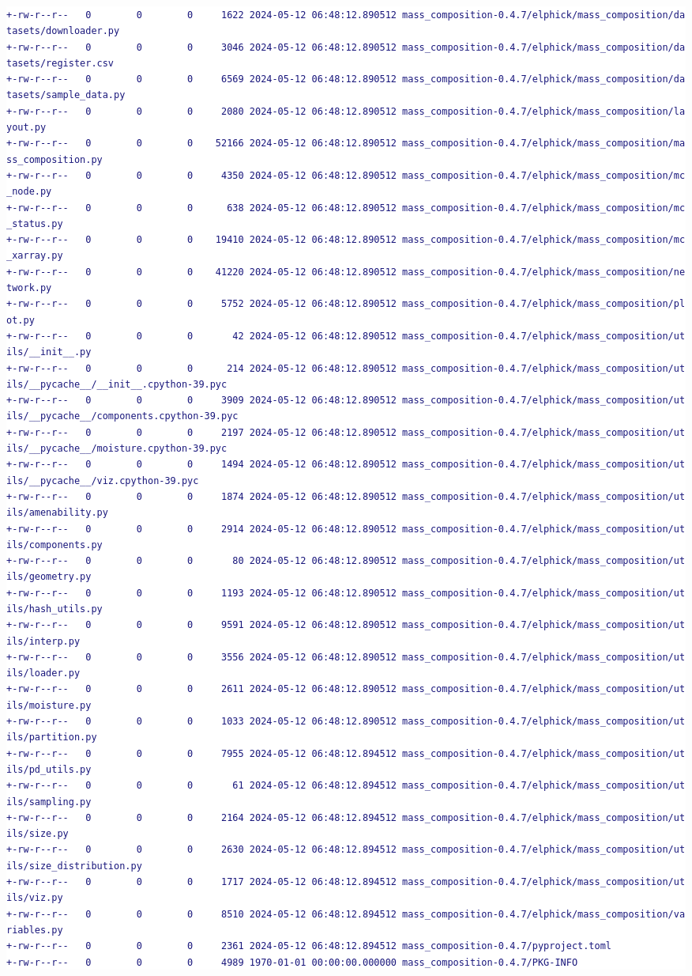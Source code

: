 ```diff
+-rw-r--r--   0        0        0     1622 2024-05-12 06:48:12.890512 mass_composition-0.4.7/elphick/mass_composition/datasets/downloader.py
+-rw-r--r--   0        0        0     3046 2024-05-12 06:48:12.890512 mass_composition-0.4.7/elphick/mass_composition/datasets/register.csv
+-rw-r--r--   0        0        0     6569 2024-05-12 06:48:12.890512 mass_composition-0.4.7/elphick/mass_composition/datasets/sample_data.py
+-rw-r--r--   0        0        0     2080 2024-05-12 06:48:12.890512 mass_composition-0.4.7/elphick/mass_composition/layout.py
+-rw-r--r--   0        0        0    52166 2024-05-12 06:48:12.890512 mass_composition-0.4.7/elphick/mass_composition/mass_composition.py
+-rw-r--r--   0        0        0     4350 2024-05-12 06:48:12.890512 mass_composition-0.4.7/elphick/mass_composition/mc_node.py
+-rw-r--r--   0        0        0      638 2024-05-12 06:48:12.890512 mass_composition-0.4.7/elphick/mass_composition/mc_status.py
+-rw-r--r--   0        0        0    19410 2024-05-12 06:48:12.890512 mass_composition-0.4.7/elphick/mass_composition/mc_xarray.py
+-rw-r--r--   0        0        0    41220 2024-05-12 06:48:12.890512 mass_composition-0.4.7/elphick/mass_composition/network.py
+-rw-r--r--   0        0        0     5752 2024-05-12 06:48:12.890512 mass_composition-0.4.7/elphick/mass_composition/plot.py
+-rw-r--r--   0        0        0       42 2024-05-12 06:48:12.890512 mass_composition-0.4.7/elphick/mass_composition/utils/__init__.py
+-rw-r--r--   0        0        0      214 2024-05-12 06:48:12.890512 mass_composition-0.4.7/elphick/mass_composition/utils/__pycache__/__init__.cpython-39.pyc
+-rw-r--r--   0        0        0     3909 2024-05-12 06:48:12.890512 mass_composition-0.4.7/elphick/mass_composition/utils/__pycache__/components.cpython-39.pyc
+-rw-r--r--   0        0        0     2197 2024-05-12 06:48:12.890512 mass_composition-0.4.7/elphick/mass_composition/utils/__pycache__/moisture.cpython-39.pyc
+-rw-r--r--   0        0        0     1494 2024-05-12 06:48:12.890512 mass_composition-0.4.7/elphick/mass_composition/utils/__pycache__/viz.cpython-39.pyc
+-rw-r--r--   0        0        0     1874 2024-05-12 06:48:12.890512 mass_composition-0.4.7/elphick/mass_composition/utils/amenability.py
+-rw-r--r--   0        0        0     2914 2024-05-12 06:48:12.890512 mass_composition-0.4.7/elphick/mass_composition/utils/components.py
+-rw-r--r--   0        0        0       80 2024-05-12 06:48:12.890512 mass_composition-0.4.7/elphick/mass_composition/utils/geometry.py
+-rw-r--r--   0        0        0     1193 2024-05-12 06:48:12.890512 mass_composition-0.4.7/elphick/mass_composition/utils/hash_utils.py
+-rw-r--r--   0        0        0     9591 2024-05-12 06:48:12.890512 mass_composition-0.4.7/elphick/mass_composition/utils/interp.py
+-rw-r--r--   0        0        0     3556 2024-05-12 06:48:12.890512 mass_composition-0.4.7/elphick/mass_composition/utils/loader.py
+-rw-r--r--   0        0        0     2611 2024-05-12 06:48:12.890512 mass_composition-0.4.7/elphick/mass_composition/utils/moisture.py
+-rw-r--r--   0        0        0     1033 2024-05-12 06:48:12.890512 mass_composition-0.4.7/elphick/mass_composition/utils/partition.py
+-rw-r--r--   0        0        0     7955 2024-05-12 06:48:12.894512 mass_composition-0.4.7/elphick/mass_composition/utils/pd_utils.py
+-rw-r--r--   0        0        0       61 2024-05-12 06:48:12.894512 mass_composition-0.4.7/elphick/mass_composition/utils/sampling.py
+-rw-r--r--   0        0        0     2164 2024-05-12 06:48:12.894512 mass_composition-0.4.7/elphick/mass_composition/utils/size.py
+-rw-r--r--   0        0        0     2630 2024-05-12 06:48:12.894512 mass_composition-0.4.7/elphick/mass_composition/utils/size_distribution.py
+-rw-r--r--   0        0        0     1717 2024-05-12 06:48:12.894512 mass_composition-0.4.7/elphick/mass_composition/utils/viz.py
+-rw-r--r--   0        0        0     8510 2024-05-12 06:48:12.894512 mass_composition-0.4.7/elphick/mass_composition/variables.py
+-rw-r--r--   0        0        0     2361 2024-05-12 06:48:12.894512 mass_composition-0.4.7/pyproject.toml
+-rw-r--r--   0        0        0     4989 1970-01-01 00:00:00.000000 mass_composition-0.4.7/PKG-INFO
```